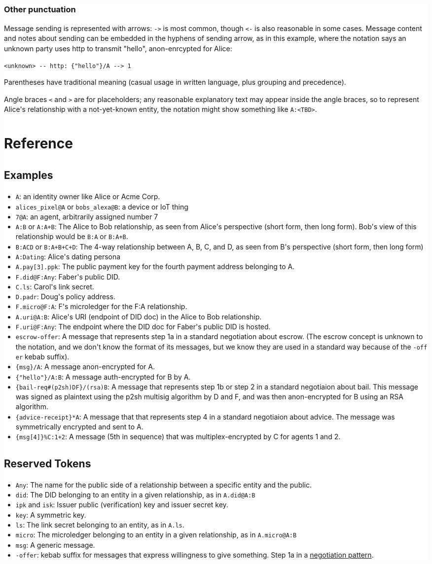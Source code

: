### Other punctuation

Message sending is represented with arrows: `->` is most common, though `<-`
is also reasonable in some cases. Message content and notes about sending
can be embedded in the hyphens of sending arrow, as in this example, where
the notation says an unknown party uses http to transmit "hello", anon-enrcypted
for Alice:

  ```<unknown> -- http: {"hello"}/A --> 1```

Parentheses have traditional meaning (casual usage in written language, plus
grouping and precedence).

Angle braces `<` and `>` are for placeholders; any
reasonable explanatory text may appear inside the angle braces, so to
represent Alice's relationship with a not-yet-known entity, the notation
might show something like `A:<TBD>`.

# Reference

## Examples
* `A`: an identity owner like Alice or Acme Corp.
* `alices_pixel@A` or `bobs_alexa@B`: a device or IoT thing
* `7@A`: an agent, arbitrarily assigned number 7
* `A:B` or `A:A+B`: The Alice to Bob relationship, as seen from Alice's perspective (short form, then long form).
  Bob's view of this relationship would be `B:A` or `B:A+B`.
* `B:ACD` or `B:A+B+C+D`: The 4-way relationship between A, B, C, and D, as seen from B's perspective (short form, then long form)
* `A:Dating`: Alice's dating persona
* `A.pay[3].ppk`: The public payment key for the fourth payment address belonging to A.
* `F.did@F:Any`: Faber's public DID.
* `C.ls`: Carol's link secret.
* `D.padr`: Doug's policy address.
* `F.micro@F:A`: F's microledger for the F:A relationship.
* `A.uri@A:B`: Alice's URI (endpoint of DID doc) in the Alice to Bob relationship.
* `F.uri@F:Any`: The endpoint where the DID doc for Faber's public DID is hosted.
* `escrow-offer`: A message that represents step 1a in a standard negotiation about escrow.
  (The escrow concept is unknown to the notation, and we don't know the format of
  its messages, but we know they are used in a standard way because of the `-offer`
  kebab suffix).
* `{msg}/A`: A message anon-encrypted for A.
* `{"hello"}/A:B`: A message auth-encrypted for B by A.
* `{bail-req#(p2sh)DF}/(rsa)B`: A message that represents step 1b or step 2 in a standard negotiaion
  about bail. This message was signed as plaintext using the p2sh multisig algorithm
  by D and F, and was then anon-encrypted for B using an RSA algorithm.
* `{advice-receipt}*A`: A message that that represents step 4 in a
  standard negotiaion about advice. The message was symmetrically encrypted
  and sent to A.
* `{msg[4]}%C:1+2`: A message (5th in sequence) that was multiplex-encrypted by
  C for agents 1 and 2.

## Reserved Tokens
* `Any`: The name for the public side of a relationship between a
  specific entity and the public.
* `did`: The DID belonging to an entity in a given relationship, as in `A.did@A:B`
* `ipk` and `isk`: Issuer public (verification) key and issuer secret key.
* `key`: A symmetric key. 
* `ls`: The link secret belonging to an entity, as in `A.ls`.
* `micro`: The microledger belonging to an entity in a given relationship, as in `A.micro@A:B`
* `msg`: A generic message.
* `-offer`: kebab suffix for messages that express willingness to give
   something. Step 1a in a [negotiation pattern](#negotiation-patterns).
  ```

[summary]: #summary
[motivation]: #motivation
[tutorial]: #tutorial
[drawbacks]: #drawbacks
[alternatives]: #alternatives
[prior-art]: #prior-art
  [superscripts]: #superscripts
[unresolved]: #unresolved-questions